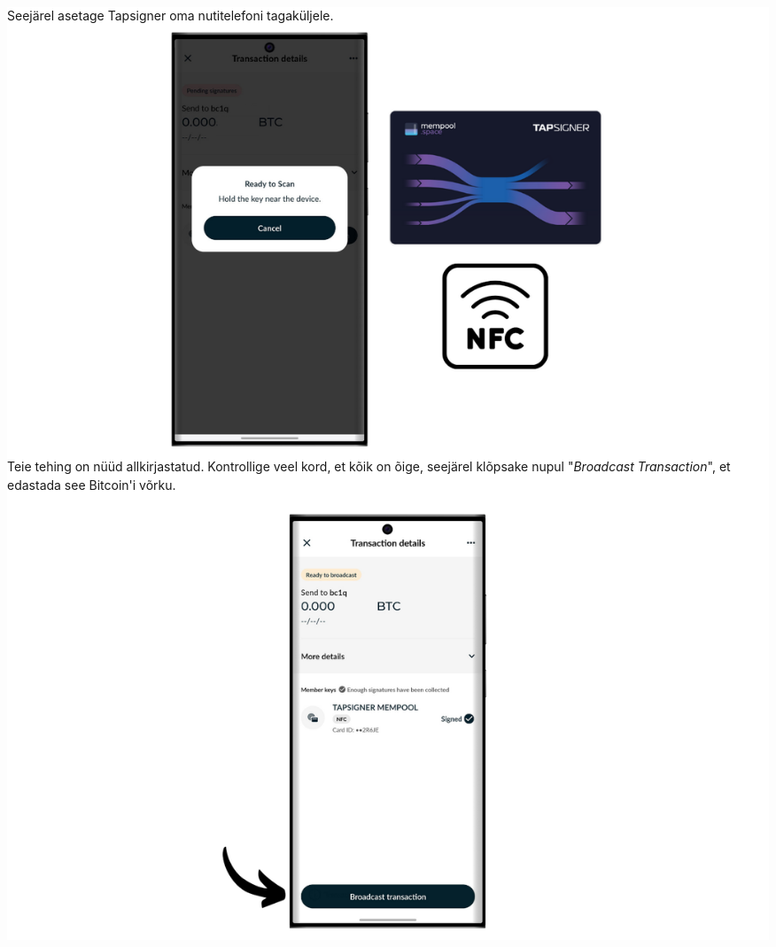 Seejärel asetage Tapsigner oma nutitelefoni tagaküljele.
![TAPSIGNER NUNCHUK](assets/notext/46.webp)
Teie tehing on nüüd allkirjastatud. Kontrollige veel kord, et kõik on õige, seejärel klõpsake nupul "*Broadcast Transaction*", et edastada see Bitcoin'i võrku.

![TAPSIGNER NUNCHUK](assets/notext/47.webp)
